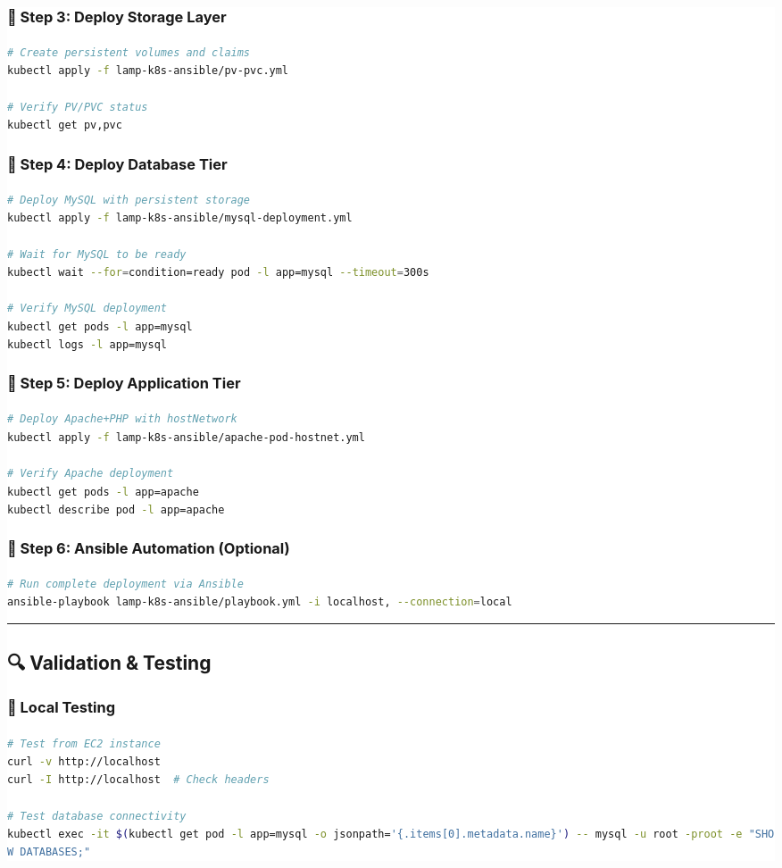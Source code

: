 ### 🔹 Step 3: Deploy Storage Layer
```bash
# Create persistent volumes and claims
kubectl apply -f lamp-k8s-ansible/pv-pvc.yml

# Verify PV/PVC status
kubectl get pv,pvc
```

### 🔹 Step 4: Deploy Database Tier
```bash
# Deploy MySQL with persistent storage
kubectl apply -f lamp-k8s-ansible/mysql-deployment.yml

# Wait for MySQL to be ready
kubectl wait --for=condition=ready pod -l app=mysql --timeout=300s

# Verify MySQL deployment
kubectl get pods -l app=mysql
kubectl logs -l app=mysql
```

### 🔹 Step 5: Deploy Application Tier
```bash
# Deploy Apache+PHP with hostNetwork
kubectl apply -f lamp-k8s-ansible/apache-pod-hostnet.yml

# Verify Apache deployment
kubectl get pods -l app=apache
kubectl describe pod -l app=apache
```

### 🔹 Step 6: Ansible Automation (Optional)
```bash
# Run complete deployment via Ansible
ansible-playbook lamp-k8s-ansible/playbook.yml -i localhost, --connection=local
```

---

## 🔍 Validation & Testing

### 🔸 Local Testing
```bash
# Test from EC2 instance
curl -v http://localhost
curl -I http://localhost  # Check headers

# Test database connectivity
kubectl exec -it $(kubectl get pod -l app=mysql -o jsonpath='{.items[0].metadata.name}') -- mysql -u root -proot -e "SHOW DATABASES;"
```
